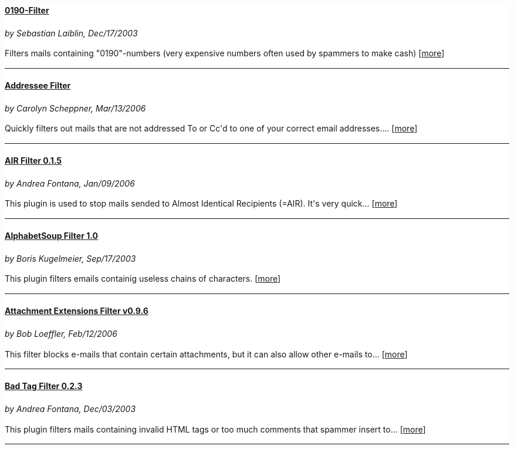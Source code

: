 #### [0190-Filter]({{site.url}}/en/plugins/0190-filter)

_by Sebastian Laiblin, Dec/17/2003_

Filters mails containing "0190"-numbers (very expensive numbers often used by spammers to make cash) [[more]({{site.url}}/en/plugins/0190-filter)]

---

#### [Addressee Filter]({{site.url}}/en/plugins/addressee-filter)

_by Carolyn Scheppner, Mar/13/2006_

Quickly filters out mails that are not addressed To or Cc'd to one of your correct email addresses.... [[more]({{site.url}}/en/plugins/addressee-filter)]

---

#### [AIR Filter 0.1.5]({{site.url}}/en/plugins/air-filter)

_by Andrea Fontana, Jan/09/2006_

This plugin is used to stop mails sended to Almost Identical Recipients (=AIR).
It's very quick... [[more]({{site.url}}/en/plugins/air-filter)]

---

#### [AlphabetSoup Filter 1.0]({{site.url}}/en/plugins/alphabetsoup-filter)

_by Boris Kugelmeier, Sep/17/2003_

This plugin filters emails containig useless chains of characters. [[more]({{site.url}}/en/plugins/alphabetsoup-filter)]

---

#### [Attachment Extensions Filter v0.9.6]({{site.url}}/en/plugins/attachment-extensions-filter)

_by Bob Loeffler, Feb/12/2006_

This filter blocks e-mails that contain certain attachments, but it can also allow other e-mails to... [[more]({{site.url}}/en/plugins/attachment-extensions-filter)]

---

#### [Bad Tag Filter 0.2.3]({{site.url}}/en/plugins/bad-tag-filter)

_by Andrea Fontana, Dec/03/2003_

This plugin filters mails containing invalid HTML tags or too much comments that spammer insert to... [[more]({{site.url}}/en/plugins/bad-tag-filter)]

---
